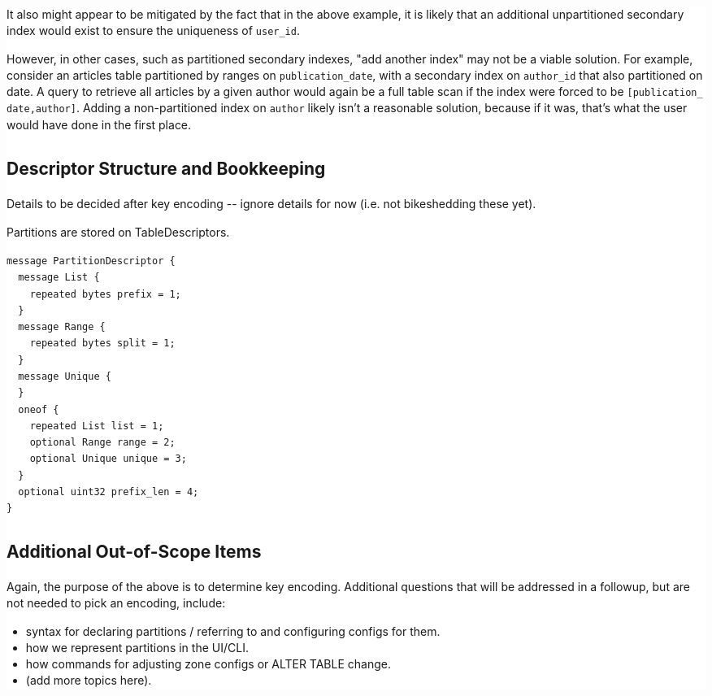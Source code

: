 It also might appear to be mitigated by the fact that in the above example, it
is likely that an additional unpartitioned secondary index would exist to ensure
the uniqueness of `user_id`.

However, in other cases, such as partitioned secondary indexes, "add another
index" may not be a viable solution. For example, consider an articles table
partitioned by ranges on `publication_date`, with a secondary index on
`author_id` that also partitioned on date. A query to retrieve all articles by a
given author would again be a full table scan if the index were forced to be
`[publication_date,author]`. Adding a non-partitioned index on `author` likely
isn’t a reasonable solution, because if it was, that’s what the user would have
done in the first place.

## Descriptor Structure and Bookkeeping

Details to be decided after key encoding -- ignore details for now (i.e. not
bikeshedding these yet).

Partitions are stored on TableDescriptors.
```
message PartitionDescriptor {
  message List {
    repeated bytes prefix = 1;
  }
  message Range {
    repeated bytes split = 1;
  }
  message Unique {
  }
  oneof {
    repeated List list = 1;
    optional Range range = 2;
    optional Unique unique = 3;
  }
  optional uint32 prefix_len = 4;
}
```

## Additional Out-of-Scope Items

Again, the purpose of the above is to determine key encoding. Additional
questions that will be addressed in a followup, but are not needed to pick an
encoding, include:
- syntax for declaring partitions / referring to and configuring configs for them.
- how we represent partitions in the UI/CLI.
- how commands for adjusting zone configs or ALTER TABLE change.
- (add more topics here).
